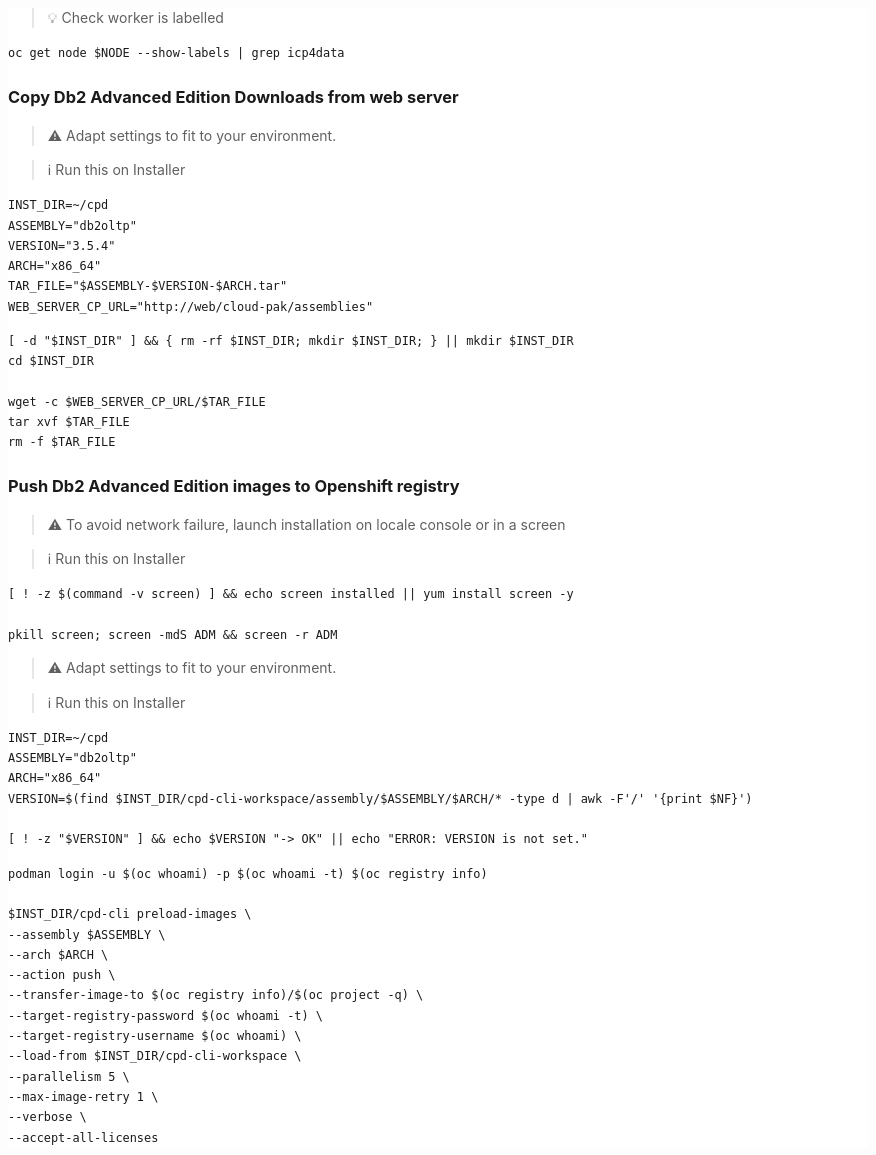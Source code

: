 >:bulb: Check worker is labelled

```
oc get node $NODE --show-labels | grep icp4data
```

### Copy Db2 Advanced Edition Downloads from web server

> :warning: Adapt settings to fit to your environment.

> :information_source: Run this on Installer 

```
INST_DIR=~/cpd
ASSEMBLY="db2oltp"
VERSION="3.5.4"
ARCH="x86_64"
TAR_FILE="$ASSEMBLY-$VERSION-$ARCH.tar"
WEB_SERVER_CP_URL="http://web/cloud-pak/assemblies"
```

```
[ -d "$INST_DIR" ] && { rm -rf $INST_DIR; mkdir $INST_DIR; } || mkdir $INST_DIR
cd $INST_DIR

wget -c $WEB_SERVER_CP_URL/$TAR_FILE
tar xvf $TAR_FILE
rm -f $TAR_FILE
```

### Push Db2 Advanced Edition images to Openshift registry

> :warning: To avoid network failure, launch installation on locale console or in a screen

> :information_source: Run this on Installer

```
[ ! -z $(command -v screen) ] && echo screen installed || yum install screen -y

pkill screen; screen -mdS ADM && screen -r ADM
```

> :warning: Adapt settings to fit to your environment.

> :information_source: Run this on Installer

```
INST_DIR=~/cpd
ASSEMBLY="db2oltp"
ARCH="x86_64"
VERSION=$(find $INST_DIR/cpd-cli-workspace/assembly/$ASSEMBLY/$ARCH/* -type d | awk -F'/' '{print $NF}')

[ ! -z "$VERSION" ] && echo $VERSION "-> OK" || echo "ERROR: VERSION is not set."
```

```
podman login -u $(oc whoami) -p $(oc whoami -t) $(oc registry info)

$INST_DIR/cpd-cli preload-images \
--assembly $ASSEMBLY \
--arch $ARCH \
--action push \
--transfer-image-to $(oc registry info)/$(oc project -q) \
--target-registry-password $(oc whoami -t) \
--target-registry-username $(oc whoami) \
--load-from $INST_DIR/cpd-cli-workspace \
--parallelism 5 \
--max-image-retry 1 \
--verbose \
--accept-all-licenses
```